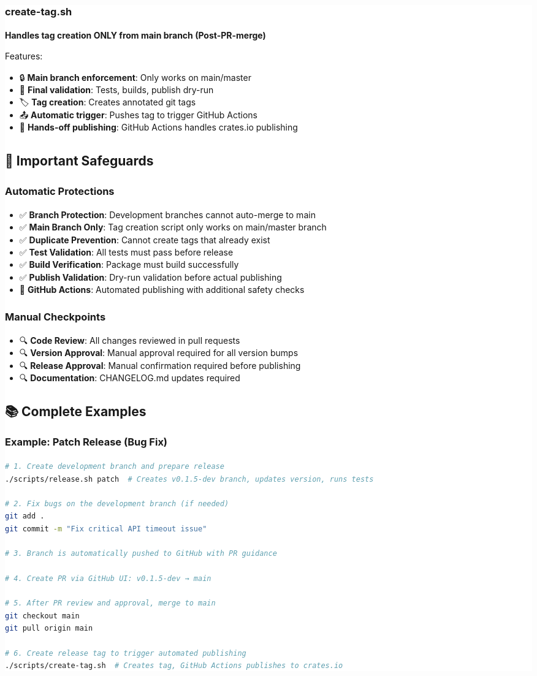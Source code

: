 ### create-tag.sh  
**Handles tag creation ONLY from main branch (Post-PR-merge)**

Features:
- 🔒 **Main branch enforcement**: Only works on main/master
- 🧪 **Final validation**: Tests, builds, publish dry-run
- 🏷️ **Tag creation**: Creates annotated git tags
- 📤 **Automatic trigger**: Pushes tag to trigger GitHub Actions
- 🤖 **Hands-off publishing**: GitHub Actions handles crates.io publishing

## 🚨 Important Safeguards

### Automatic Protections
- ✅ **Branch Protection**: Development branches cannot auto-merge to main
- ✅ **Main Branch Only**: Tag creation script only works on main/master branch
- ✅ **Duplicate Prevention**: Cannot create tags that already exist
- ✅ **Test Validation**: All tests must pass before release
- ✅ **Build Verification**: Package must build successfully
- ✅ **Publish Validation**: Dry-run validation before actual publishing
- 🤖 **GitHub Actions**: Automated publishing with additional safety checks

### Manual Checkpoints
- 🔍 **Code Review**: All changes reviewed in pull requests
- 🔍 **Version Approval**: Manual approval required for all version bumps
- 🔍 **Release Approval**: Manual confirmation required before publishing
- 🔍 **Documentation**: CHANGELOG.md updates required

## 📚 Complete Examples

### Example: Patch Release (Bug Fix)
```bash
# 1. Create development branch and prepare release
./scripts/release.sh patch  # Creates v0.1.5-dev branch, updates version, runs tests

# 2. Fix bugs on the development branch (if needed)
git add .
git commit -m "Fix critical API timeout issue"

# 3. Branch is automatically pushed to GitHub with PR guidance

# 4. Create PR via GitHub UI: v0.1.5-dev → main

# 5. After PR review and approval, merge to main
git checkout main
git pull origin main

# 6. Create release tag to trigger automated publishing
./scripts/create-tag.sh  # Creates tag, GitHub Actions publishes to crates.io
```
